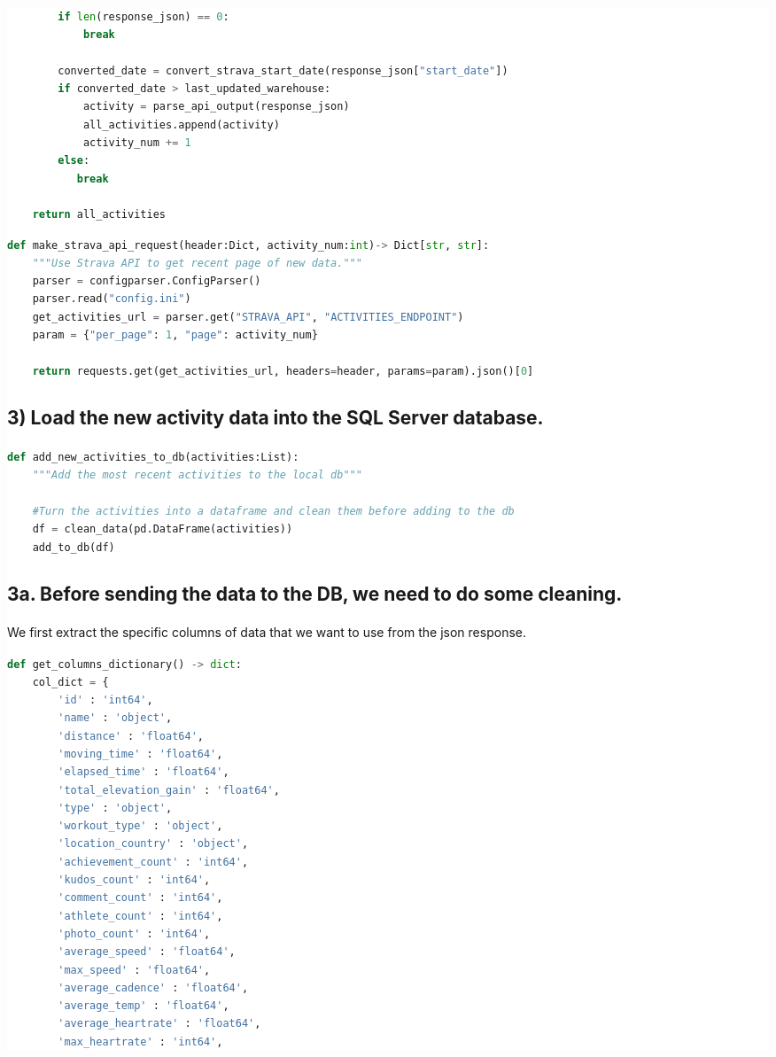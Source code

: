 ```python
        if len(response_json) == 0:
            break

        converted_date = convert_strava_start_date(response_json["start_date"])
        if converted_date > last_updated_warehouse:
            activity = parse_api_output(response_json)
            all_activities.append(activity)
            activity_num += 1
        else:
           break
        
    return all_activities
```

```python
def make_strava_api_request(header:Dict, activity_num:int)-> Dict[str, str]:
    """Use Strava API to get recent page of new data."""
    parser = configparser.ConfigParser()
    parser.read("config.ini")
    get_activities_url = parser.get("STRAVA_API", "ACTIVITIES_ENDPOINT")
    param = {"per_page": 1, "page": activity_num}
    
    return requests.get(get_activities_url, headers=header, params=param).json()[0]
```

## 3) Load the new activity data into the SQL Server database.

```python
def add_new_activities_to_db(activities:List):
    """Add the most recent activities to the local db"""
    
    #Turn the activities into a dataframe and clean them before adding to the db
    df = clean_data(pd.DataFrame(activities))
    add_to_db(df)
```

## 3a. Before sending the data to the DB, we need to do some cleaning.
We first extract the specific columns of data that we want to use from the json response.

```python
def get_columns_dictionary() -> dict:
    col_dict = {
        'id' : 'int64',
        'name' : 'object',
        'distance' : 'float64',
        'moving_time' : 'float64',
        'elapsed_time' : 'float64',
        'total_elevation_gain' : 'float64',
        'type' : 'object',
        'workout_type' : 'object',
        'location_country' : 'object',
        'achievement_count' : 'int64',
        'kudos_count' : 'int64',
        'comment_count' : 'int64',
        'athlete_count' : 'int64',
        'photo_count' : 'int64',
        'average_speed' : 'float64',
        'max_speed' : 'float64',
        'average_cadence' : 'float64',
        'average_temp' : 'float64',
        'average_heartrate' : 'float64',
        'max_heartrate' : 'int64',
```